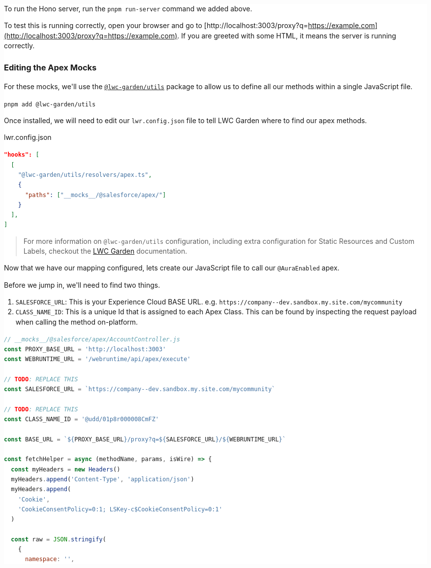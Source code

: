 To run the Hono server, run the `pnpm run-server` command we added above.

To test this is running correctly, open your browser and go to [http://localhost:3003/proxy?q=https://example.com](http://localhost:3003/proxy?q=https://example.com). If you are greeted with some HTML, it means the server is running correctly.

### Editing the Apex Mocks

For these mocks, we'll use the [`@lwc-garden/utils`](https://lwc.garden/packages/utils?utm_campaign=blog-lukesecomb-digital) package to allow us to define all our methods within a single JavaScript file.

```bash
pnpm add @lwc-garden/utils
```

Once installed, we will need to edit our `lwr.config.json` file to tell LWC Garden where to find our apex methods.

lwr.config.json
```json
"hooks": [
  [
    "@lwc-garden/utils/resolvers/apex.ts",
    {
      "paths": ["__mocks__/@salesforce/apex/"]
    }
  ],
]
```

> For more information on `@lwc-garden/utils` configuration, including extra configuration for Static Resources and Custom Labels, checkout the [LWC Garden](https://lwc.garden?utm_campaign=blog-lukesecomb-digital) documentation.

Now that we have our mapping configured, lets create our JavaScript file to call our `@AuraEnabled` apex.

Before we jump in, we'll need to find two things.
1. `SALESFORCE_URL`: This is your Experience Cloud BASE URL. e.g. `https://company--dev.sandbox.my.site.com/mycommunity`
2. `CLASS_NAME_ID`: This is a unique Id that is assigned to each Apex Class. This can be found by inspecting the request payload when calling the method on-platform.


```js
// __mocks__/@salesforce/apex/AccountController.js
const PROXY_BASE_URL = 'http://localhost:3003'
const WEBRUNTIME_URL = '/webruntime/api/apex/execute'

// TODO: REPLACE THIS
const SALESFORCE_URL = `https://company--dev.sandbox.my.site.com/mycommunity`

// TODO: REPLACE THIS
const CLASS_NAME_ID = '@udd/01p8r000008CmFZ'

const BASE_URL = `${PROXY_BASE_URL}/proxy?q=${SALESFORCE_URL}/${WEBRUNTIME_URL}`

const fetchHelper = async (methodName, params, isWire) => {
  const myHeaders = new Headers()
  myHeaders.append('Content-Type', 'application/json')
  myHeaders.append(
    'Cookie',
    'CookieConsentPolicy=0:1; LSKey-c$CookieConsentPolicy=0:1'
  )

  const raw = JSON.stringify(
    {
      namespace: '',
```